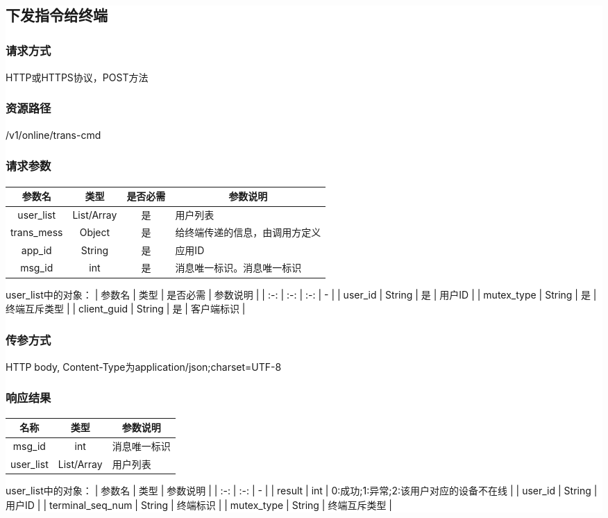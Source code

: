 ## 下发指令给终端

### 请求方式
HTTP或HTTPS协议，POST方法

### 资源路径
/v1/online/trans-cmd

### 请求参数
| 参数名 | 类型 | 是否必需 | 参数说明 |
| :-: | :-: | :-: | - |
| user_list | List/Array | 是 | 用户列表 |
| trans_mess | Object | 是 | 给终端传递的信息，由调用方定义 |
| app_id | String | 是 | 应用ID |
| msg_id | int  | 是 | 消息唯一标识。消息唯一标识 |
user_list中的对象：
| 参数名 | 类型 | 是否必需 | 参数说明 |
| :-: | :-: | :-: | - |
| user_id | String | 是 | 用户ID |
| mutex_type | String | 是 | 终端互斥类型 |
| client_guid | String | 是 | 客户端标识 |

### 传参方式
HTTP body, Content-Type为application/json;charset=UTF-8

### 响应结果
| 名称 | 类型 | 参数说明 |
| :-: | :-: | - |
| msg_id | int | 消息唯一标识 |
| user_list | List/Array | 用户列表 |
user_list中的对象：
| 参数名 | 类型 | 参数说明 |
| :-: | :-: | - |
| result | int | 0:成功;1:异常;2:该用户对应的设备不在线 |
| user_id | String | 用户ID |
| terminal_seq_num | String | 终端标识 |
| mutex_type | String | 终端互斥类型 |
